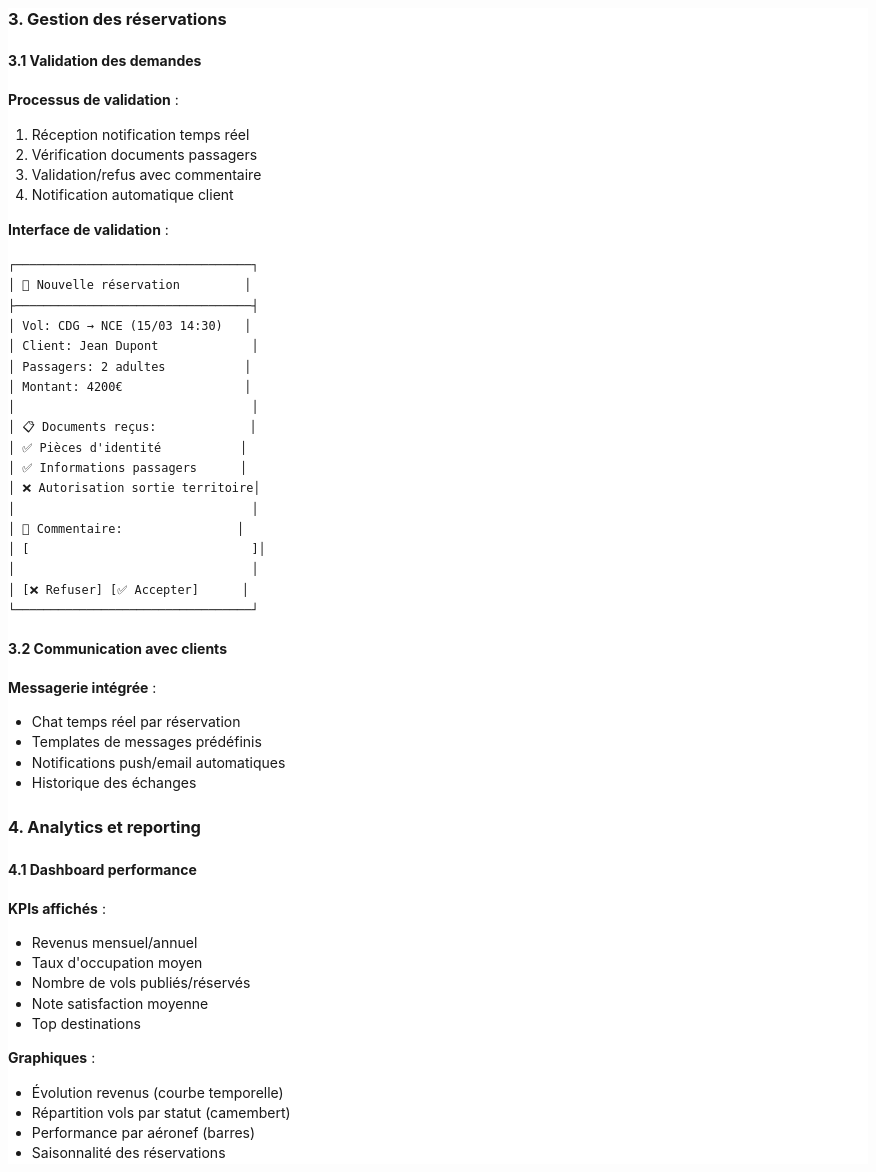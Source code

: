 ### 3. Gestion des réservations

#### 3.1 Validation des demandes
**Processus de validation** :
1. Réception notification temps réel
2. Vérification documents passagers
3. Validation/refus avec commentaire
4. Notification automatique client

**Interface de validation** :
```
┌─────────────────────────────────┐
│ 🔔 Nouvelle réservation         │
├─────────────────────────────────┤
│ Vol: CDG → NCE (15/03 14:30)   │
│ Client: Jean Dupont             │
│ Passagers: 2 adultes           │
│ Montant: 4200€                 │
│                                 │
│ 📋 Documents reçus:             │
│ ✅ Pièces d'identité           │
│ ✅ Informations passagers      │
│ ❌ Autorisation sortie territoire│
│                                 │
│ 💬 Commentaire:                │
│ [                               ]│
│                                 │
│ [❌ Refuser] [✅ Accepter]      │
└─────────────────────────────────┘
```

#### 3.2 Communication avec clients
**Messagerie intégrée** :
- Chat temps réel par réservation
- Templates de messages prédéfinis
- Notifications push/email automatiques
- Historique des échanges

### 4. Analytics et reporting

#### 4.1 Dashboard performance
**KPIs affichés** :
- Revenus mensuel/annuel
- Taux d'occupation moyen
- Nombre de vols publiés/réservés
- Note satisfaction moyenne
- Top destinations

**Graphiques** :
- Évolution revenus (courbe temporelle)
- Répartition vols par statut (camembert)
- Performance par aéronef (barres)
- Saisonnalité des réservations
